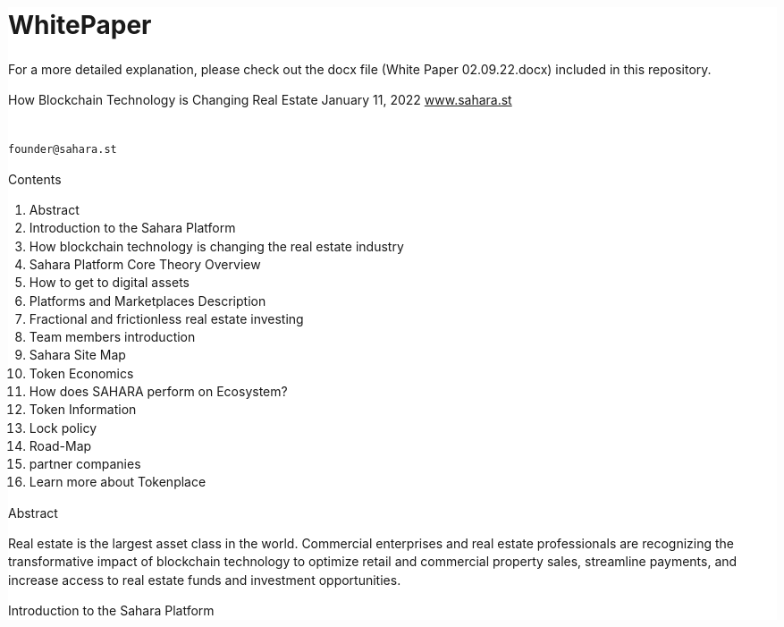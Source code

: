 # WhitePaper

For a more detailed explanation, please check out the docx file (White Paper 02.09.22.docx) included in this repository.

 
How Blockchain Technology is Changing Real Estate                                                                                                                                       January 11, 2022
www.sahara.st

                                                                                                                                       founder@sahara.st
 
 












Contents



1.	Abstract
2.	Introduction to the Sahara Platform
3.	How blockchain technology is changing the real estate industry
4.	Sahara Platform Core Theory Overview
5.	How to get to digital assets
6.	Platforms and Marketplaces Description
7.	Fractional and frictionless real estate investing
8.	Team members  introduction
9.	Sahara Site Map
10.	Token Economics
11.	How does SAHARA perform on Ecosystem?
12.	Token Information
13.	Lock policy
14.	Road-Map
15.	partner companies
16.	Learn more about Tokenplace







Abstract

Real estate is the largest asset class in the world. Commercial enterprises and real estate professionals are recognizing the transformative impact of blockchain technology to optimize retail and commercial property sales, streamline payments, and increase access to real estate funds and investment opportunities.


 
 

Introduction to the Sahara Platform
